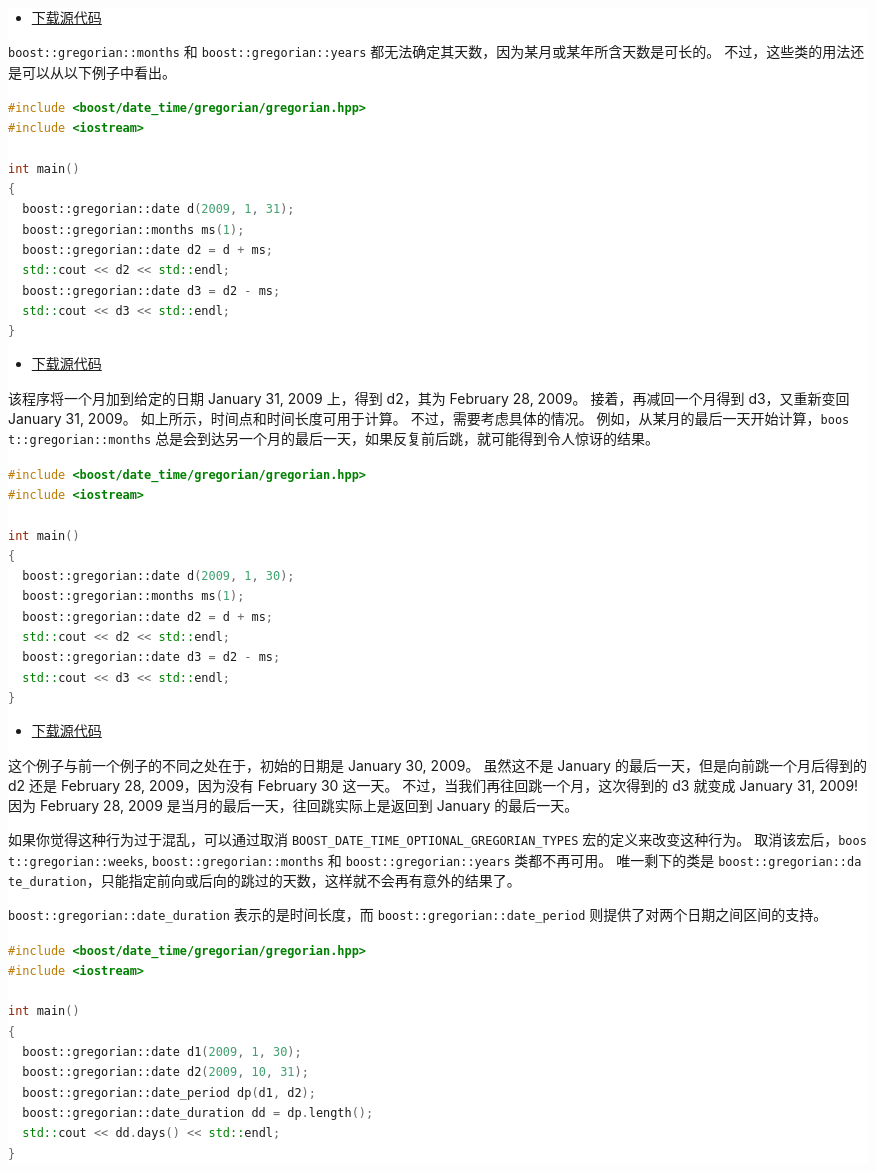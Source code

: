 - [下载源代码](http://zh.highscore.de/cpp/boost/src/10.2.4/main.cpp)

`boost::gregorian::months` 和    `boost::gregorian::years` 都无法确定其天数，因为某月或某年所含天数是可长的。    不过，这些类的用法还是可以从以下例子中看出。

```c++
#include <boost/date_time/gregorian/gregorian.hpp> 
#include <iostream> 

int main() 
{ 
  boost::gregorian::date d(2009, 1, 31); 
  boost::gregorian::months ms(1); 
  boost::gregorian::date d2 = d + ms; 
  std::cout << d2 << std::endl; 
  boost::gregorian::date d3 = d2 - ms; 
  std::cout << d3 << std::endl; 
} 
```

- [下载源代码](http://zh.highscore.de/cpp/boost/src/10.2.5/main.cpp)

该程序将一个月加到给定的日期 January 31, 2009 上，得到 d2，其为    February 28, 2009。 接着，再减回一个月得到 d3，又重新变回 January 31,    2009。 如上所示，时间点和时间长度可用于计算。 不过，需要考虑具体的情况。    例如，从某月的最后一天开始计算，`boost::gregorian::months`    总是会到达另一个月的最后一天，如果反复前后跳，就可能得到令人惊讶的结果。

```c++
#include <boost/date_time/gregorian/gregorian.hpp> 
#include <iostream> 

int main() 
{ 
  boost::gregorian::date d(2009, 1, 30); 
  boost::gregorian::months ms(1); 
  boost::gregorian::date d2 = d + ms; 
  std::cout << d2 << std::endl; 
  boost::gregorian::date d3 = d2 - ms; 
  std::cout << d3 << std::endl; 
} 
```

- [下载源代码](http://zh.highscore.de/cpp/boost/src/10.2.6/main.cpp)

这个例子与前一个例子的不同之处在于，初始的日期是 January 30, 2009。 虽然这不是 January    的最后一天，但是向前跳一个月后得到的 d2 还是 February 28, 2009，因为没有    February 30 这一天。 不过，当我们再往回跳一个月，这次得到的 d3 就变成 January 31,    2009! 因为 February 28, 2009 是当月的最后一天，往回跳实际上是返回到 January 的最后一天。

如果你觉得这种行为过于混乱，可以通过取消    `BOOST_DATE_TIME_OPTIONAL_GREGORIAN_TYPES` 宏的定义来改变这种行为。    取消该宏后，`boost::gregorian::weeks`,    `boost::gregorian::months` 和    `boost::gregorian::years` 类都不再可用。 唯一剩下的类是    `boost::gregorian::date_duration`，只能指定前向或后向的跳过的天数，这样就不会再有意外的结果了。

`boost::gregorian::date_duration` 表示的是时间长度，而    `boost::gregorian::date_period`    则提供了对两个日期之间区间的支持。

```c++
#include <boost/date_time/gregorian/gregorian.hpp> 
#include <iostream> 

int main() 
{ 
  boost::gregorian::date d1(2009, 1, 30); 
  boost::gregorian::date d2(2009, 10, 31); 
  boost::gregorian::date_period dp(d1, d2); 
  boost::gregorian::date_duration dd = dp.length(); 
  std::cout << dd.days() << std::endl; 
} 
```
